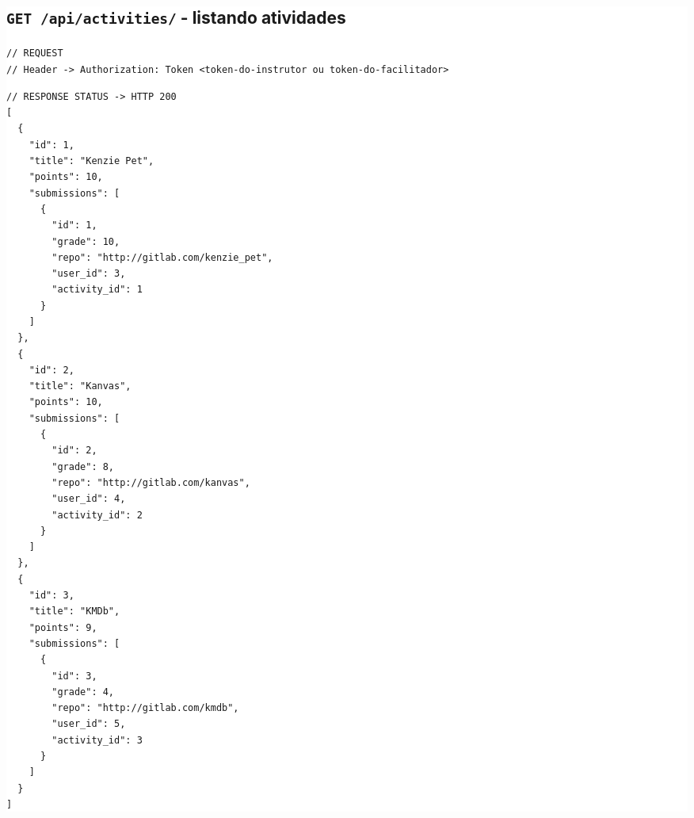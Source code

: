 ## `GET /api/activities/` - listando atividades

```
// REQUEST
// Header -> Authorization: Token <token-do-instrutor ou token-do-facilitador>        
```

```
// RESPONSE STATUS -> HTTP 200
[
  {
    "id": 1,
    "title": "Kenzie Pet",
    "points": 10,
    "submissions": [
      {
        "id": 1,
        "grade": 10,
        "repo": "http://gitlab.com/kenzie_pet",
        "user_id": 3,
        "activity_id": 1
      }
    ]
  },
  {
    "id": 2,
    "title": "Kanvas",
    "points": 10,
    "submissions": [
      {
        "id": 2,
        "grade": 8,
        "repo": "http://gitlab.com/kanvas",
        "user_id": 4,
        "activity_id": 2
      }
    ]
  },
  {
    "id": 3,
    "title": "KMDb",
    "points": 9,
    "submissions": [
      {
        "id": 3,
        "grade": 4,
        "repo": "http://gitlab.com/kmdb",
        "user_id": 5,
        "activity_id": 3
      }
    ]
  }
]
```
